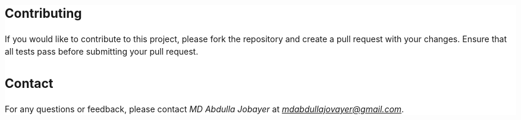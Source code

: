 ## Contributing

If you would like to contribute to this project, please fork the repository and create a pull request with your changes. Ensure that all tests pass before submitting your pull request.


## Contact

For any questions or feedback, please contact *MD Abdulla Jobayer* at *mdabdullajovayer@gmail.com*.
